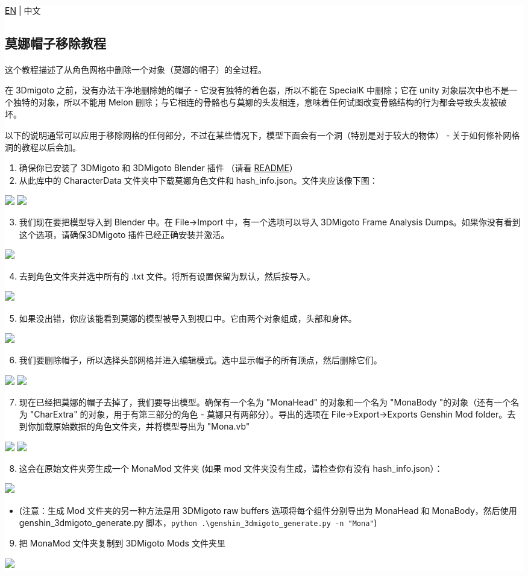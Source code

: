 [EN](MonaWalkthrough.md) | 中文

## 莫娜帽子移除教程

这个教程描述了从角色网格中删除一个对象（莫娜的帽子）的全过程。

在 3Dmigoto 之前，没有办法干净地删除她的帽子 - 它没有独特的着色器，所以不能在 SpecialK 中删除；它在 unity 对象层次中也不是一个独特的对象，所以不能用 Melon 删除；与它相连的骨骼也与莫娜的头发相连，意味着任何试图改变骨骼结构的行为都会导致头发被破坏。

以下的说明通常可以应用于移除网格的任何部分，不过在某些情况下，模型下面会有一个洞（特别是对于较大的物体） - 关于如何修补网格洞的教程以后会加。

1. 确保你已安装了 3DMigoto 和 3DMigoto Blender 插件 （请看 [README](../CN_README.md)）
2. 从此库中的 CharacterData 文件夹中下载莫娜角色文件和 hash_info.json。文件夹应该像下图：

<img src="https://user-images.githubusercontent.com/107697535/175789338-b187f6c6-2d6d-4a97-beb2-6cccdd556e2d.png" width="800"/>

<img src="https://user-images.githubusercontent.com/107697535/174457572-77532f14-02ab-4bfb-904d-fe2ad251d84a.png" width="800"/>

3. 我们现在要把模型导入到 Blender 中。在 File->Import 中，有一个选项可以导入 3DMigoto Frame Analysis Dumps。如果你没有看到这个选项，请确保3DMigoto 插件已经正确安装并激活。

<img src="https://user-images.githubusercontent.com/107697535/174457627-5b52357a-0983-4dd5-bf64-301ada192a07.png" width="800"/>

4. 去到角色文件夹并选中所有的 .txt 文件。将所有设置保留为默认，然后按导入。

<img src="https://user-images.githubusercontent.com/107697535/174457693-c5fa6ef1-799a-471a-ba2d-7ecc55decc8f.png" width="800"/>

5. 如果没出错，你应该能看到莫娜的模型被导入到视口中。它由两个对象组成，头部和身体。

<img src="https://user-images.githubusercontent.com/107697535/174457712-3499f864-50cb-4b18-b01e-bf88a5d8fd5e.png" width="800"/>

6. 我们要删除帽子，所以选择头部网格并进入编辑模式。选中显示帽子的所有顶点，然后删除它们。

<img src="https://user-images.githubusercontent.com/107697535/174457736-387f6a53-1d33-4a5b-88c5-972d52e05304.png" width="800"/>

<img src="https://user-images.githubusercontent.com/107697535/174457765-c59e3e10-0187-4578-9b0b-21dd47d316e7.png" width="800"/>

7. 现在已经把莫娜的帽子去掉了，我们要导出模型。确保有一个名为 "MonaHead" 的对象和一个名为 "MonaBody "的对象（还有一个名为 "CharExtra" 的对象，用于有第三部分的角色 - 莫娜只有两部分）。导出的选项在 File->Export->Exports Genshin Mod folder。去到你加载原始数据的角色文件夹，并将模型导出为 "Mona.vb"

<img src="https://user-images.githubusercontent.com/107697535/175569818-4d150043-555c-41a7-90ca-3d0e05c1c3f5.png" width="800"/>

<img src="https://user-images.githubusercontent.com/107697535/175570101-9717b9eb-7ef9-4e1c-82e2-f6871497f5f6.png" width="800"/>

8. 这会在原始文件夹旁生成一个 MonaMod 文件夹 (如果 mod 文件夹没有生成，请检查你有没有 hash_info.json）：

<img src="https://user-images.githubusercontent.com/107697535/174458059-363b1c56-ea76-4a01-9e1f-6e22f3b0949f.png" width="800"/>

   - (注意：生成 Mod 文件夹的另一种方法是用 3DMigoto raw buffers 选项将每个组件分别导出为 MonaHead 和 MonaBody，然后使用genshin_3dmigoto_generate.py 脚本，`python .\genshin_3dmigoto_generate.py -n "Mona"`)

9. 把 MonaMod 文件夹复制到 3DMigoto Mods 文件夹里

<img src="https://user-images.githubusercontent.com/107697535/174458172-01751459-13a5-4e11-9827-f039dc762066.png" width="800"/>

